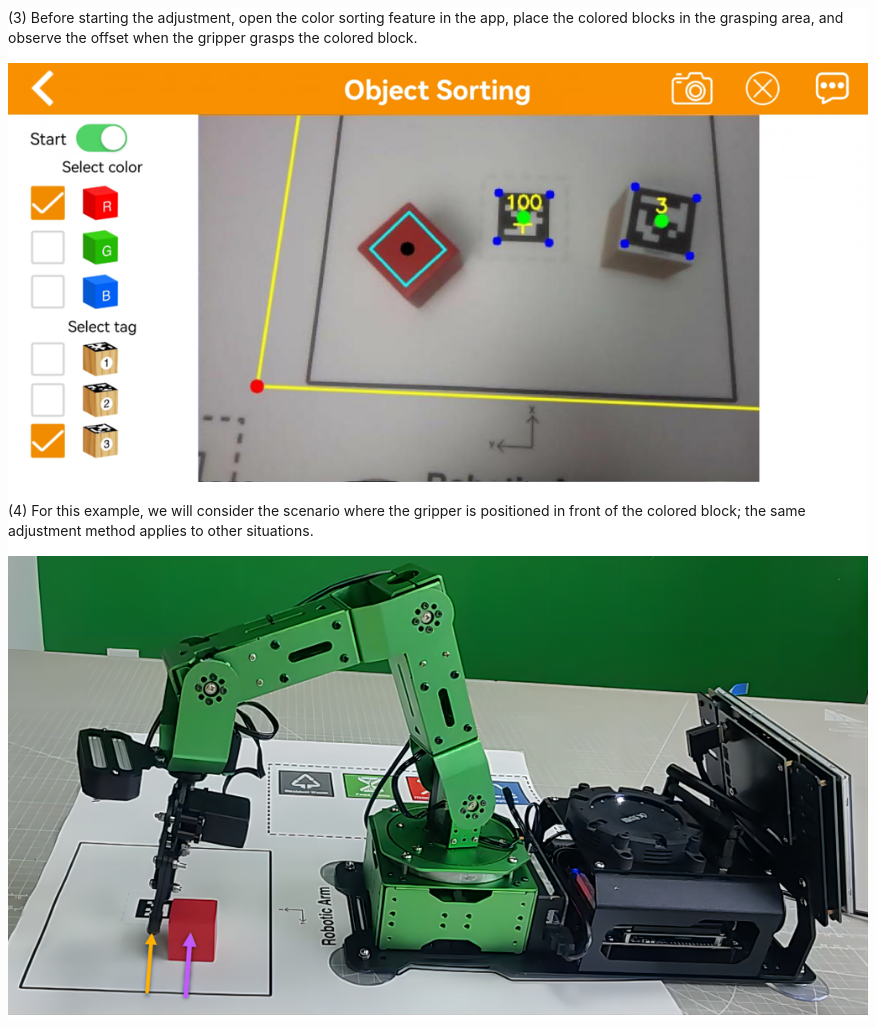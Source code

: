 (3) Before starting the adjustment, open the color sorting feature in the app, place the colored blocks in the grasping area, and observe the offset when the gripper grasps the colored block.

<img src="../_static/media/chapter_1/section_1/media/image97.png" class="common_img"  />

(4) For this example, we will consider the scenario where the gripper is positioned in front of the colored block; the same adjustment method applies to other situations.

<img src="../_static/media/chapter_1/section_1/media/image258.png" class="common_img" />
